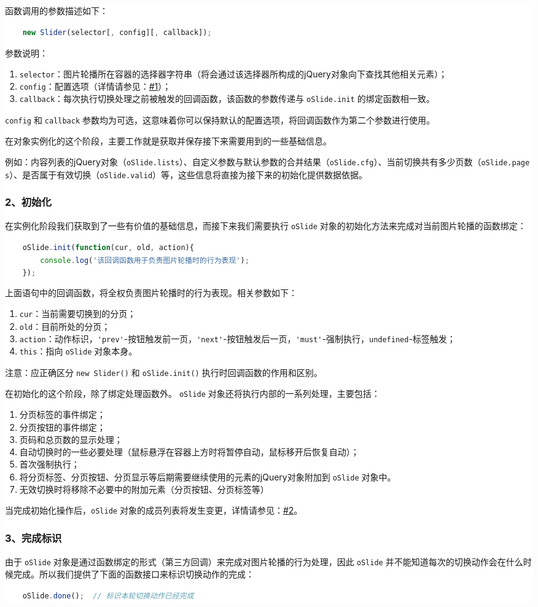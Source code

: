 函数调用的参数描述如下：

```js
	new Slider(selector[, config][, callback]);
```

参数说明：

1. `selector`：图片轮播所在容器的选择器字符串（将会通过该选择器所构成的jQuery对象向下查找其他相关元素）；
2. `config`：配置选项（详情请参见：[#1](/issues/1)）；
3. `callback`：每次执行切换处理之前被触发的回调函数，该函数的参数传递与 `oSlide.init` 的绑定函数相一致。

`config` 和 `callback` 参数均为可选，这意味着你可以保持默认的配置选项，将回调函数作为第二个参数进行使用。

在对象实例化的这个阶段，主要工作就是获取并保存接下来需要用到的一些基础信息。

例如：内容列表的jQuery对象（`oSlide.lists`）、自定义参数与默认参数的合并结果（`oSlide.cfg`）、当前切换共有多少页数（`oSlide.pages`）、是否属于有效切换（`oSlide.valid`）等，这些信息将直接为接下来的初始化提供数据依据。


### 2、初始化

在实例化阶段我们获取到了一些有价值的基础信息，而接下来我们需要执行 `oSlide` 对象的初始化方法来完成对当前图片轮播的函数绑定：

```js
	oSlide.init(function(cur, old, action){
		console.log('该回调函数用于负责图片轮播时的行为表现');
	});
```

上面语句中的回调函数，将全权负责图片轮播时的行为表现。相关参数如下：

1. `cur`：当前需要切换到的分页；
2. `old`：目前所处的分页；
3. `action`：动作标识，`'prev'`-按钮触发前一页，`'next'`-按钮触发后一页，`'must'`-强制执行，`undefined`-标签触发；
4. `this`：指向 `oSlide` 对象本身。

注意：应正确区分 `new Slider()` 和 `oSlide.init()` 执行时回调函数的作用和区别。

在初始化的这个阶段，除了绑定处理函数外。 `oSlide` 对象还将执行内部的一系列处理，主要包括：

1. 分页标签的事件绑定；
2. 分页按钮的事件绑定；
3. 页码和总页数的显示处理；
4. 自动切换时的一些必要处理（鼠标悬浮在容器上方时将暂停自动，鼠标移开后恢复自动）；
4. 首次强制执行； 
5. 将分页标签、分页按钮、分页显示等后期需要继续使用的元素的jQuery对象附加到 `oSlide` 对象中。
6. 无效切换时将移除不必要中的附加元素（分页按钮、分页标签等）

当完成初始化操作后，`oSlide` 对象的成员列表将发生变更，详情请参见：[#2](/issues/2)。


### 3、完成标识

由于 `oSlide` 对象是通过函数绑定的形式（第三方回调）来完成对图片轮播的行为处理，因此 `oSlide` 并不能知道每次的切换动作会在什么时候完成。所以我们提供了下面的函数接口来标识切换动作的完成：

```js
	oSlide.done();  // 标识本轮切换动作已经完成
```
